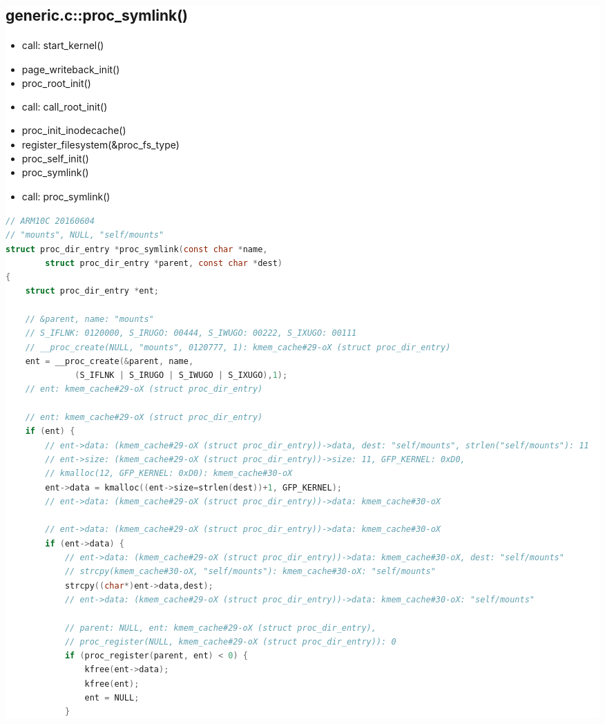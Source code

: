 ## generic.c::proc_symlink()

* call: start_kernel()
 - page_writeback_init()
 - proc_root_init()

* call: call_root_init()
 - proc_init_inodecache()
 - register_filesystem(&proc_fs_type)
 - proc_self_init()
 - proc_symlink()

* call: proc_symlink()

```generic.c
// ARM10C 20160604
// "mounts", NULL, "self/mounts"
struct proc_dir_entry *proc_symlink(const char *name,
		struct proc_dir_entry *parent, const char *dest)
{
	struct proc_dir_entry *ent;

	// &parent, name: "mounts"
	// S_IFLNK: 0120000, S_IRUGO: 00444, S_IWUGO: 00222, S_IXUGO: 00111
	// __proc_create(NULL, "mounts", 0120777, 1): kmem_cache#29-oX (struct proc_dir_entry)
	ent = __proc_create(&parent, name,
			  (S_IFLNK | S_IRUGO | S_IWUGO | S_IXUGO),1);
	// ent: kmem_cache#29-oX (struct proc_dir_entry)

	// ent: kmem_cache#29-oX (struct proc_dir_entry)
	if (ent) {
		// ent->data: (kmem_cache#29-oX (struct proc_dir_entry))->data, dest: "self/mounts", strlen("self/mounts"): 11
		// ent->size: (kmem_cache#29-oX (struct proc_dir_entry))->size: 11, GFP_KERNEL: 0xD0,
		// kmalloc(12, GFP_KERNEL: 0xD0): kmem_cache#30-oX
		ent->data = kmalloc((ent->size=strlen(dest))+1, GFP_KERNEL);
		// ent->data: (kmem_cache#29-oX (struct proc_dir_entry))->data: kmem_cache#30-oX

		// ent->data: (kmem_cache#29-oX (struct proc_dir_entry))->data: kmem_cache#30-oX
		if (ent->data) {
			// ent->data: (kmem_cache#29-oX (struct proc_dir_entry))->data: kmem_cache#30-oX, dest: "self/mounts"
			// strcpy(kmem_cache#30-oX, "self/mounts"): kmem_cache#30-oX: "self/mounts"
			strcpy((char*)ent->data,dest);
			// ent->data: (kmem_cache#29-oX (struct proc_dir_entry))->data: kmem_cache#30-oX: "self/mounts"

			// parent: NULL, ent: kmem_cache#29-oX (struct proc_dir_entry),
			// proc_register(NULL, kmem_cache#29-oX (struct proc_dir_entry)): 0
			if (proc_register(parent, ent) < 0) {
				kfree(ent->data);
				kfree(ent);
				ent = NULL;
			}
```
